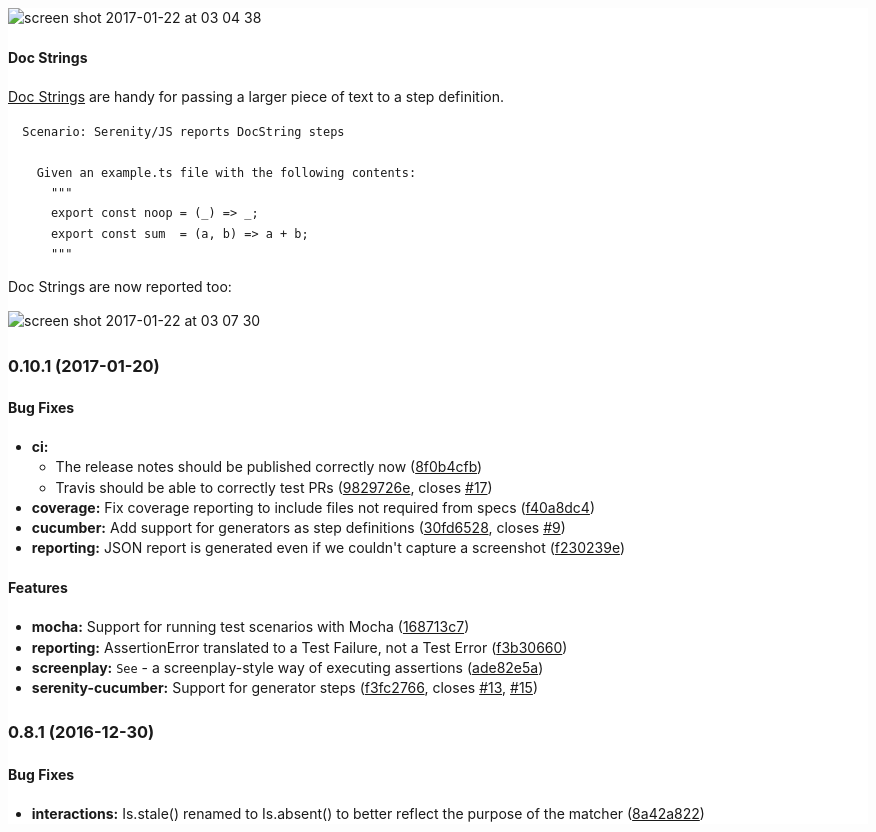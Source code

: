 <img width="1029" alt="screen shot 2017-01-22 at 03 04 38" src="https://cloud.githubusercontent.com/assets/1089173/22179590/4d28b7d2-e050-11e6-99a3-ec86d7556fb8.png">

#### Doc Strings

[Doc Strings](https://cucumber.io/docs/reference) are handy for passing a larger piece of text to a step definition.

``` gherkin
  Scenario: Serenity/JS reports DocString steps

    Given an example.ts file with the following contents:
      """
      export const noop = (_) => _;
      export const sum  = (a, b) => a + b;
      """
```

Doc Strings are now reported too:

<img width="1029" alt="screen shot 2017-01-22 at 03 07 30" src="https://cloud.githubusercontent.com/assets/1089173/22179593/56c9d1a4-e050-11e6-8ecc-a7d6fb4ad361.png">


### 0.10.1 (2017-01-20)

#### Bug Fixes
- **ci:**
  - The release notes should be published correctly now ([8f0b4cfb](https://github.com/jan-molak/serenity-js/commit/8f0b4cfb))
  - Travis should be able to correctly test PRs ([9829726e](https://github.com/jan-molak/serenity-js/commit/9829726e), closes [#17](https://github.com/jan-molak/serenity-js/issues/17))
- **coverage:** Fix coverage reporting to include files not required from specs ([f40a8dc4](https://github.com/jan-molak/serenity-js/commit/f40a8dc4))
- **cucumber:** Add support for generators as step definitions ([30fd6528](https://github.com/jan-molak/serenity-js/commit/30fd6528), closes [#9](https://github.com/jan-molak/serenity-js/issues/9))
- **reporting:** JSON report is generated even if we couldn't capture a screenshot ([f230239e](https://github.com/jan-molak/serenity-js/commit/f230239e))

#### Features
- **mocha:** Support for running test scenarios with Mocha ([168713c7](https://github.com/jan-molak/serenity-js/commit/168713c7))
- **reporting:** AssertionError translated to a Test Failure, not a Test Error ([f3b30660](https://github.com/jan-molak/serenity-js/commit/f3b30660))
- **screenplay:** `See` - a screenplay-style way of executing assertions ([ade82e5a](https://github.com/jan-molak/serenity-js/commit/ade82e5a))
- **serenity-cucumber:** Support for generator steps ([f3fc2766](https://github.com/jan-molak/serenity-js/commit/f3fc2766), closes [#13](https://github.com/jan-molak/serenity-js/issues/13), [#15](https://github.com/jan-molak/serenity-js/issues/15))

### 0.8.1 (2016-12-30)

#### Bug Fixes
- **interactions:** Is.stale() renamed to Is.absent() to better reflect the purpose of the matcher ([8a42a822](https://github.com/jan-molak/serenity-js/commit/8a42a822))
